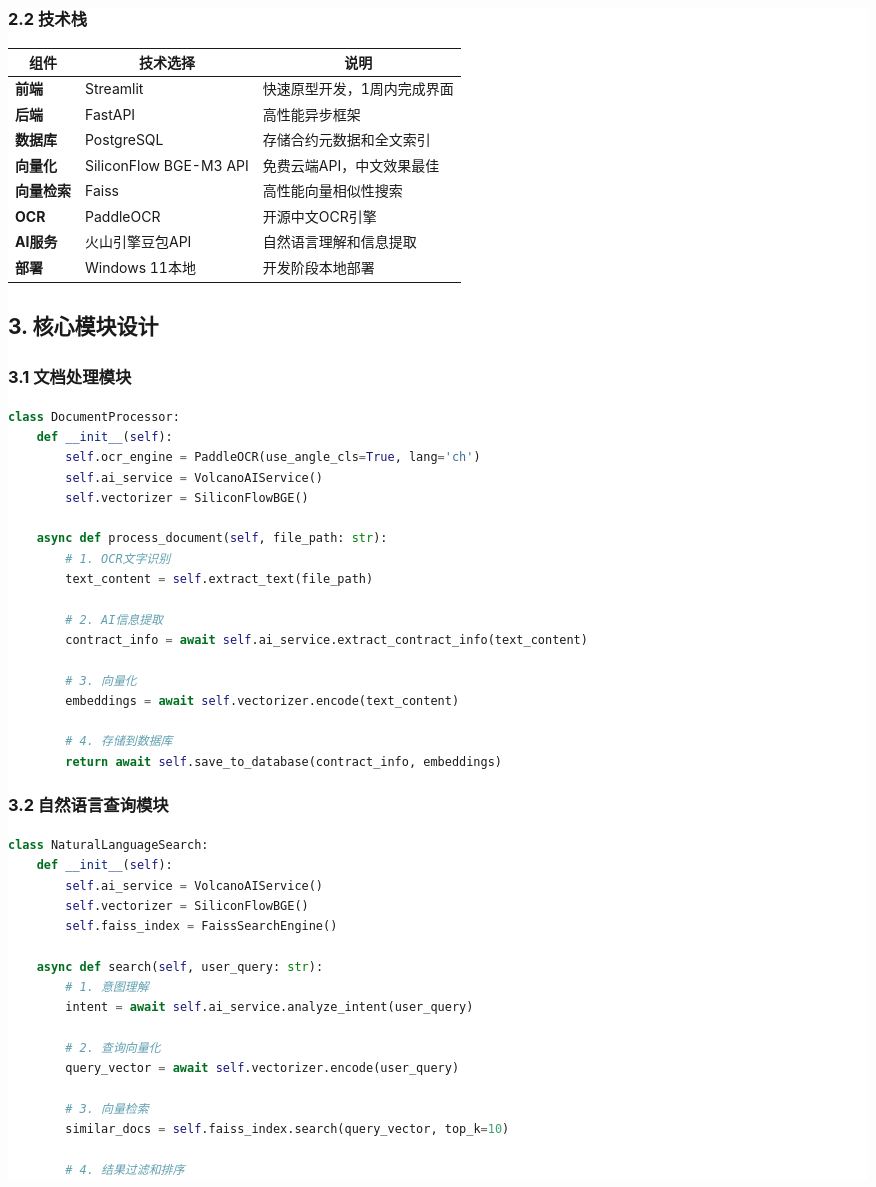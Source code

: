 ```
```

### 2.2 技术栈
| 组件 | 技术选择 | 说明 |
|------|----------|------|
| **前端** | Streamlit | 快速原型开发，1周内完成界面 |
| **后端** | FastAPI | 高性能异步框架 |
| **数据库** | PostgreSQL | 存储合约元数据和全文索引 |
| **向量化** | SiliconFlow BGE-M3 API | 免费云端API，中文效果最佳 |
| **向量检索** | Faiss | 高性能向量相似性搜索 |
| **OCR** | PaddleOCR | 开源中文OCR引擎 |
| **AI服务** | 火山引擎豆包API | 自然语言理解和信息提取 |
| **部署** | Windows 11本地 | 开发阶段本地部署 |

## 3. 核心模块设计

### 3.1 文档处理模块
```python
class DocumentProcessor:
    def __init__(self):
        self.ocr_engine = PaddleOCR(use_angle_cls=True, lang='ch')
        self.ai_service = VolcanoAIService()
        self.vectorizer = SiliconFlowBGE()
    
    async def process_document(self, file_path: str):
        # 1. OCR文字识别
        text_content = self.extract_text(file_path)
        
        # 2. AI信息提取
        contract_info = await self.ai_service.extract_contract_info(text_content)
        
        # 3. 向量化
        embeddings = await self.vectorizer.encode(text_content)
        
        # 4. 存储到数据库
        return await self.save_to_database(contract_info, embeddings)
```

### 3.2 自然语言查询模块
```python
class NaturalLanguageSearch:
    def __init__(self):
        self.ai_service = VolcanoAIService()
        self.vectorizer = SiliconFlowBGE()
        self.faiss_index = FaissSearchEngine()
    
    async def search(self, user_query: str):
        # 1. 意图理解
        intent = await self.ai_service.analyze_intent(user_query)
        
        # 2. 查询向量化
        query_vector = await self.vectorizer.encode(user_query)
        
        # 3. 向量检索
        similar_docs = self.faiss_index.search(query_vector, top_k=10)
        
        # 4. 结果过滤和排序
```
